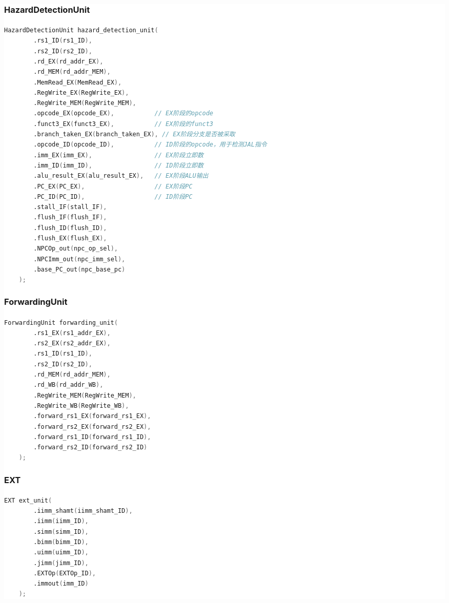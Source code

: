 ### HazardDetectionUnit

```verilog
HazardDetectionUnit hazard_detection_unit(
        .rs1_ID(rs1_ID),
        .rs2_ID(rs2_ID),
        .rd_EX(rd_addr_EX),
        .rd_MEM(rd_addr_MEM),
        .MemRead_EX(MemRead_EX),
        .RegWrite_EX(RegWrite_EX),
        .RegWrite_MEM(RegWrite_MEM),
        .opcode_EX(opcode_EX),           // EX阶段的opcode
        .funct3_EX(funct3_EX),           // EX阶段的funct3
        .branch_taken_EX(branch_taken_EX), // EX阶段分支是否被采取
        .opcode_ID(opcode_ID),           // ID阶段的opcode，用于检测JAL指令
        .imm_EX(imm_EX),                 // EX阶段立即数
        .imm_ID(imm_ID),                 // ID阶段立即数
        .alu_result_EX(alu_result_EX),   // EX阶段ALU输出
        .PC_EX(PC_EX),                   // EX阶段PC
        .PC_ID(PC_ID),                   // ID阶段PC
        .stall_IF(stall_IF),
        .flush_IF(flush_IF),
        .flush_ID(flush_ID),
        .flush_EX(flush_EX),
        .NPCOp_out(npc_op_sel),
        .NPCImm_out(npc_imm_sel),
        .base_PC_out(npc_base_pc)
    );
```

### ForwardingUnit

```verilog
ForwardingUnit forwarding_unit(
        .rs1_EX(rs1_addr_EX),
        .rs2_EX(rs2_addr_EX),
        .rs1_ID(rs1_ID),
        .rs2_ID(rs2_ID),
        .rd_MEM(rd_addr_MEM),
        .rd_WB(rd_addr_WB),
        .RegWrite_MEM(RegWrite_MEM),
        .RegWrite_WB(RegWrite_WB),
        .forward_rs1_EX(forward_rs1_EX),
        .forward_rs2_EX(forward_rs2_EX),
        .forward_rs1_ID(forward_rs1_ID),
        .forward_rs2_ID(forward_rs2_ID)
    );
```

### EXT

```verilog
EXT ext_unit(
        .iimm_shamt(iimm_shamt_ID), 
        .iimm(iimm_ID), 
        .simm(simm_ID), 
        .bimm(bimm_ID),
        .uimm(uimm_ID), 
        .jimm(jimm_ID),
        .EXTOp(EXTOp_ID), 
        .immout(imm_ID)
    );
```
